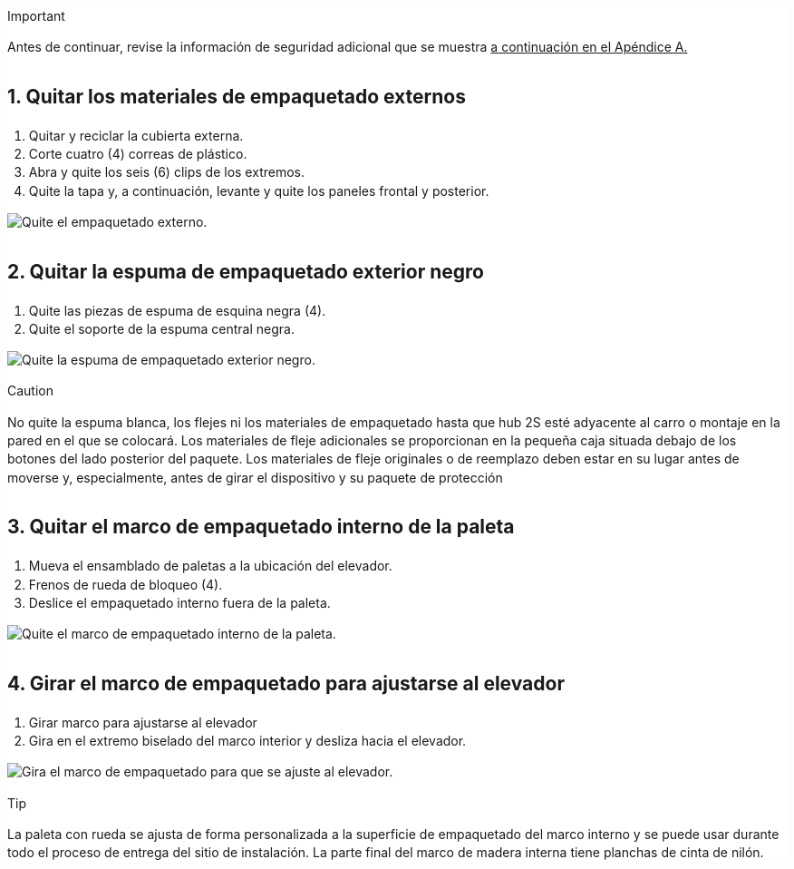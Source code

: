 > [!IMPORTANT]
>Antes de continuar, revise la información de seguridad adicional que se muestra [a continuación en el Apéndice A.](#appendix-a-additional-safety-information)

## <a name="1-remove-outer-packaging-materials"></a>1. Quitar los materiales de empaquetado externos

1. Quitar y reciclar la cubierta externa.
2. Corte cuatro (4) correas de plástico.
3. Abra y quite los seis (6) clips de los extremos.
4. Quite la tapa y, a continuación, levante y quite los paneles frontal y posterior.

 ![Quite el empaquetado externo.](images/hub85mount1a.png) <br>

## <a name="2-remove-black-outer-packaging-foam"></a>2. Quitar la espuma de empaquetado exterior negro

1. Quite las piezas de espuma de esquina negra (4).
2. Quite el soporte de la espuma central negra.

 ![Quite la espuma de empaquetado exterior negro.](images/hub85mount2a.png) <br>

> [!Caution]
> No quite la espuma blanca, los flejes ni los materiales de empaquetado hasta que hub 2S esté adyacente al carro o montaje en la pared en el que se colocará.
Los materiales de fleje adicionales se proporcionan en la pequeña caja situada debajo de los botones del lado posterior del paquete. Los materiales de fleje originales o de reemplazo deben estar en su lugar antes de moverse y, especialmente, antes de girar el dispositivo y su paquete de protección
 

## <a name="3-remove-inner-packaging-frame-from-pallet"></a>3. Quitar el marco de empaquetado interno de la paleta

1. Mueva el ensamblado de paletas a la ubicación del elevador.
2. Frenos de rueda de bloqueo (4).
3. Deslice el empaquetado interno fuera de la paleta.

 ![Quite el marco de empaquetado interno de la paleta.](images/hub85mount3b.png) <br>

## <a name="4-rotate-packaging-frame-to-fit-elevator"></a>4. Girar el marco de empaquetado para ajustarse al elevador

1. Girar marco para ajustarse al elevador
2. Gira en el extremo biselado del marco interior y desliza hacia el elevador.

 ![Gira el marco de empaquetado para que se ajuste al elevador.](images/hub85mount4a.png) <br>

> [!TIP]
> La paleta con rueda se ajusta de forma personalizada a la superficie de empaquetado del marco interno y se puede usar durante todo el proceso de entrega del sitio de instalación. La parte final del marco de madera interna tiene planchas de cinta de nilón.
 